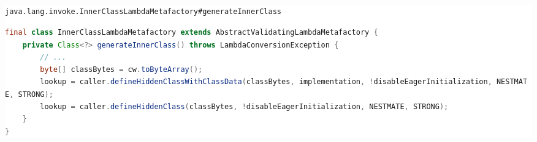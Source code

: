`java.lang.invoke.InnerClassLambdaMetafactory#generateInnerClass`

```java
final class InnerClassLambdaMetafactory extends AbstractValidatingLambdaMetafactory {
    private Class<?> generateInnerClass() throws LambdaConversionException {
        // ...
        byte[] classBytes = cw.toByteArray();
        lookup = caller.defineHiddenClassWithClassData(classBytes, implementation, !disableEagerInitialization, NESTMATE, STRONG);
        lookup = caller.defineHiddenClass(classBytes, !disableEagerInitialization, NESTMATE, STRONG);
    }
}
```

